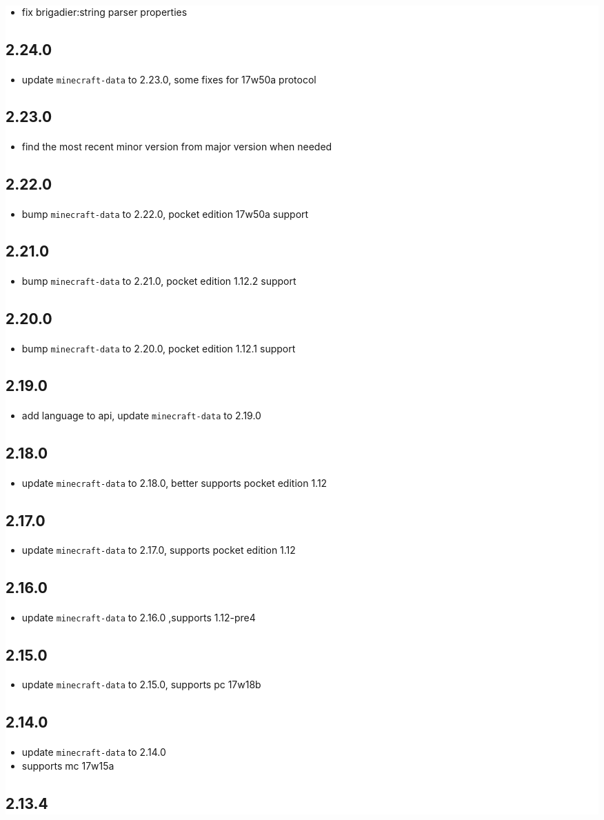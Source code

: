 * fix brigadier:string parser properties

## 2.24.0

* update `minecraft-data` to 2.23.0, some fixes for 17w50a protocol

## 2.23.0

* find the most recent minor version from major version when needed

## 2.22.0

* bump `minecraft-data` to 2.22.0, pocket edition 17w50a support

## 2.21.0

* bump `minecraft-data` to 2.21.0, pocket edition 1.12.2 support

## 2.20.0

* bump `minecraft-data` to 2.20.0, pocket edition 1.12.1 support

## 2.19.0

* add language to api, update `minecraft-data` to 2.19.0

## 2.18.0

* update `minecraft-data` to 2.18.0, better supports pocket edition 1.12

## 2.17.0

* update `minecraft-data` to 2.17.0, supports pocket edition 1.12

## 2.16.0

* update `minecraft-data` to 2.16.0 ,supports 1.12-pre4

## 2.15.0

* update `minecraft-data` to 2.15.0, supports pc 17w18b

## 2.14.0

* update `minecraft-data` to 2.14.0
* supports mc 17w15a

## 2.13.4
